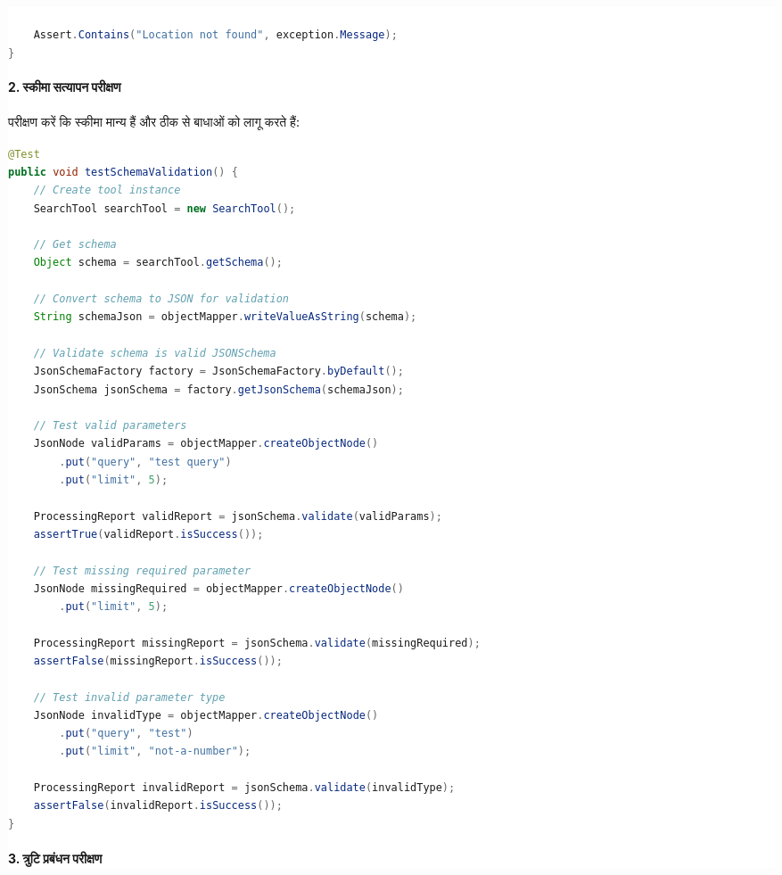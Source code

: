 ```csharp
    
    Assert.Contains("Location not found", exception.Message);
}
```

#### 2. स्कीमा सत्यापन परीक्षण

परीक्षण करें कि स्कीमा मान्य हैं और ठीक से बाधाओं को लागू करते हैं:

```java
@Test
public void testSchemaValidation() {
    // Create tool instance
    SearchTool searchTool = new SearchTool();
    
    // Get schema
    Object schema = searchTool.getSchema();
    
    // Convert schema to JSON for validation
    String schemaJson = objectMapper.writeValueAsString(schema);
    
    // Validate schema is valid JSONSchema
    JsonSchemaFactory factory = JsonSchemaFactory.byDefault();
    JsonSchema jsonSchema = factory.getJsonSchema(schemaJson);
    
    // Test valid parameters
    JsonNode validParams = objectMapper.createObjectNode()
        .put("query", "test query")
        .put("limit", 5);
        
    ProcessingReport validReport = jsonSchema.validate(validParams);
    assertTrue(validReport.isSuccess());
    
    // Test missing required parameter
    JsonNode missingRequired = objectMapper.createObjectNode()
        .put("limit", 5);
        
    ProcessingReport missingReport = jsonSchema.validate(missingRequired);
    assertFalse(missingReport.isSuccess());
    
    // Test invalid parameter type
    JsonNode invalidType = objectMapper.createObjectNode()
        .put("query", "test")
        .put("limit", "not-a-number");
        
    ProcessingReport invalidReport = jsonSchema.validate(invalidType);
    assertFalse(invalidReport.isSuccess());
}
```

#### 3. त्रुटि प्रबंधन परीक्षण
